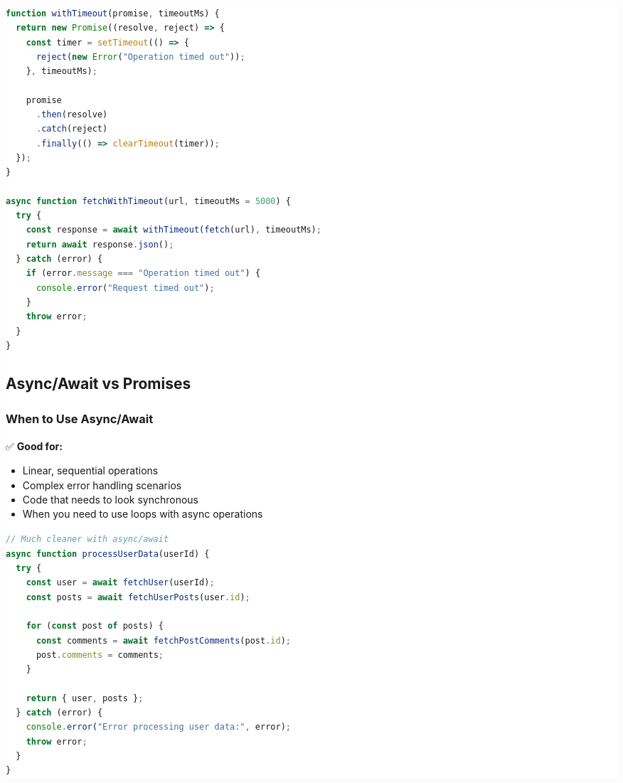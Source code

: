 ```javascript
function withTimeout(promise, timeoutMs) {
  return new Promise((resolve, reject) => {
    const timer = setTimeout(() => {
      reject(new Error("Operation timed out"));
    }, timeoutMs);

    promise
      .then(resolve)
      .catch(reject)
      .finally(() => clearTimeout(timer));
  });
}

async function fetchWithTimeout(url, timeoutMs = 5000) {
  try {
    const response = await withTimeout(fetch(url), timeoutMs);
    return await response.json();
  } catch (error) {
    if (error.message === "Operation timed out") {
      console.error("Request timed out");
    }
    throw error;
  }
}
```

## Async/Await vs Promises

### When to Use Async/Await

✅ **Good for:**

- Linear, sequential operations
- Complex error handling scenarios
- Code that needs to look synchronous
- When you need to use loops with async operations

```javascript
// Much cleaner with async/await
async function processUserData(userId) {
  try {
    const user = await fetchUser(userId);
    const posts = await fetchUserPosts(user.id);

    for (const post of posts) {
      const comments = await fetchPostComments(post.id);
      post.comments = comments;
    }

    return { user, posts };
  } catch (error) {
    console.error("Error processing user data:", error);
    throw error;
  }
}
```
